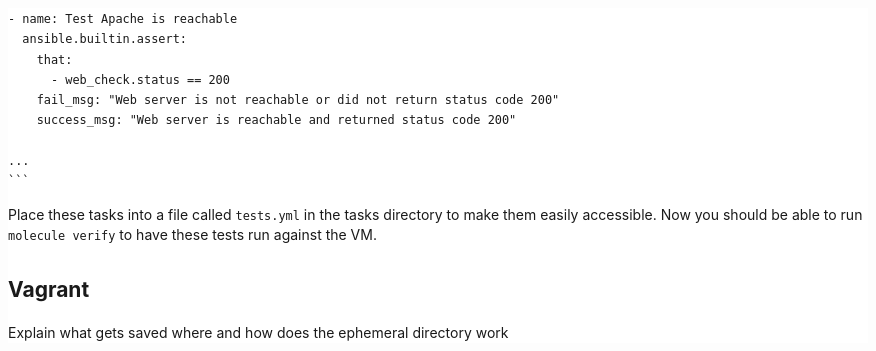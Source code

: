     - name: Test Apache is reachable
      ansible.builtin.assert:
        that:
          - web_check.status == 200
        fail_msg: "Web server is not reachable or did not return status code 200"
        success_msg: "Web server is reachable and returned status code 200"

    ...
    ```

Place these tasks into a file called `tests.yml` in the tasks directory to make them easily accessible.
Now you should be able to run `molecule verify` to have these tests run against the VM.

## Vagrant
Explain what gets saved where and how does the ephemeral directory work
